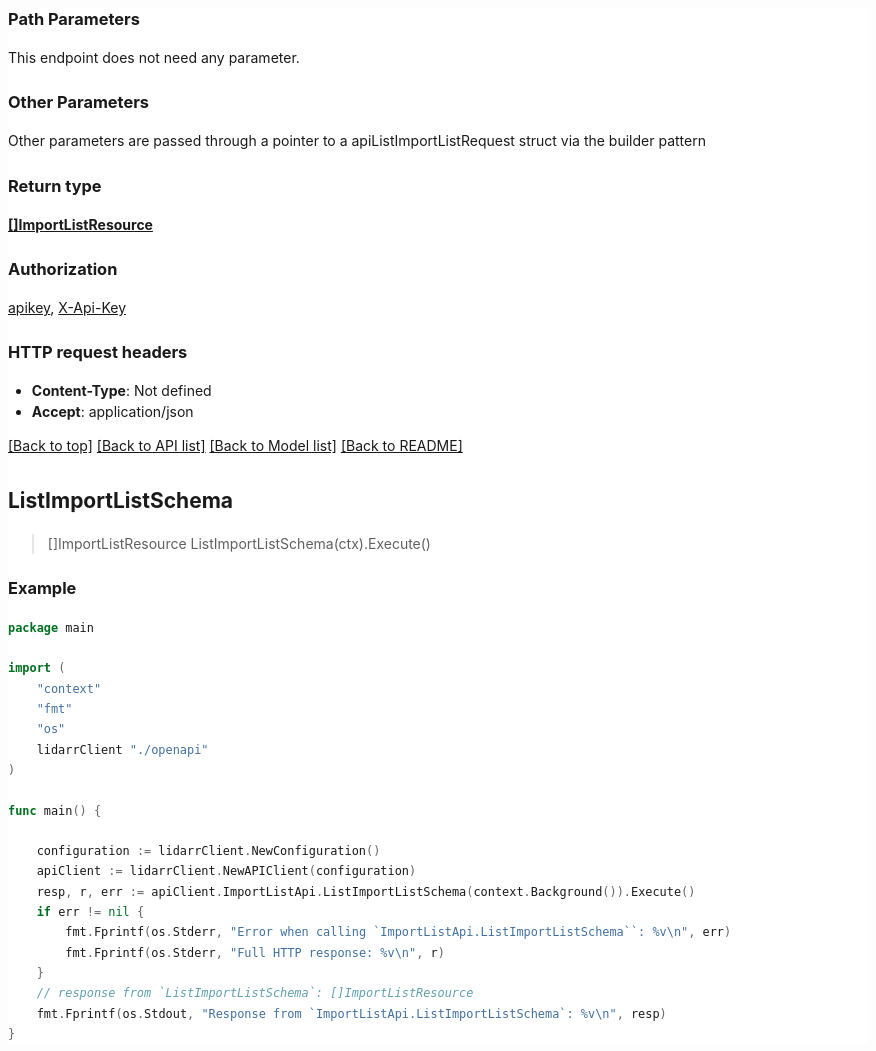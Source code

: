 ### Path Parameters

This endpoint does not need any parameter.

### Other Parameters

Other parameters are passed through a pointer to a apiListImportListRequest struct via the builder pattern


### Return type

[**[]ImportListResource**](ImportListResource.md)

### Authorization

[apikey](../README.md#apikey), [X-Api-Key](../README.md#X-Api-Key)

### HTTP request headers

- **Content-Type**: Not defined
- **Accept**: application/json

[[Back to top]](#) [[Back to API list]](../README.md#documentation-for-api-endpoints)
[[Back to Model list]](../README.md#documentation-for-models)
[[Back to README]](../README.md)


## ListImportListSchema

> []ImportListResource ListImportListSchema(ctx).Execute()



### Example

```go
package main

import (
    "context"
    "fmt"
    "os"
    lidarrClient "./openapi"
)

func main() {

    configuration := lidarrClient.NewConfiguration()
    apiClient := lidarrClient.NewAPIClient(configuration)
    resp, r, err := apiClient.ImportListApi.ListImportListSchema(context.Background()).Execute()
    if err != nil {
        fmt.Fprintf(os.Stderr, "Error when calling `ImportListApi.ListImportListSchema``: %v\n", err)
        fmt.Fprintf(os.Stderr, "Full HTTP response: %v\n", r)
    }
    // response from `ListImportListSchema`: []ImportListResource
    fmt.Fprintf(os.Stdout, "Response from `ImportListApi.ListImportListSchema`: %v\n", resp)
}
```
